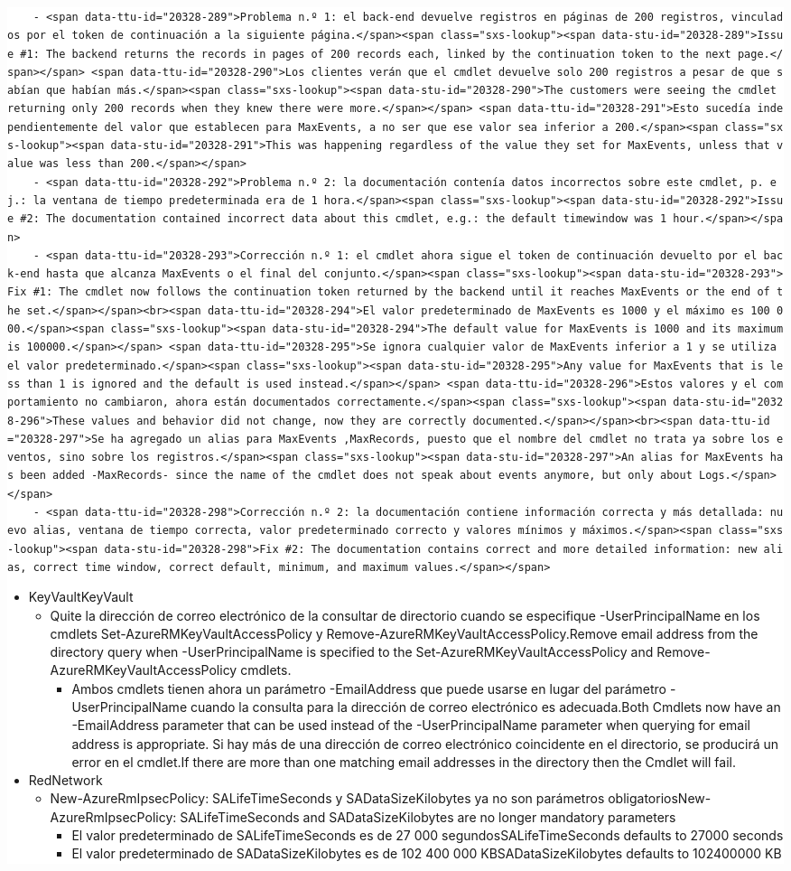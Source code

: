         - <span data-ttu-id="20328-289">Problema n.º 1: el back-end devuelve registros en páginas de 200 registros, vinculados por el token de continuación a la siguiente página.</span><span class="sxs-lookup"><span data-stu-id="20328-289">Issue #1: The backend returns the records in pages of 200 records each, linked by the continuation token to the next page.</span></span> <span data-ttu-id="20328-290">Los clientes verán que el cmdlet devuelve solo 200 registros a pesar de que sabían que habían más.</span><span class="sxs-lookup"><span data-stu-id="20328-290">The customers were seeing the cmdlet returning only 200 records when they knew there were more.</span></span> <span data-ttu-id="20328-291">Esto sucedía independientemente del valor que establecen para MaxEvents, a no ser que ese valor sea inferior a 200.</span><span class="sxs-lookup"><span data-stu-id="20328-291">This was happening regardless of the value they set for MaxEvents, unless that value was less than 200.</span></span>
        - <span data-ttu-id="20328-292">Problema n.º 2: la documentación contenía datos incorrectos sobre este cmdlet, p. ej.: la ventana de tiempo predeterminada era de 1 hora.</span><span class="sxs-lookup"><span data-stu-id="20328-292">Issue #2: The documentation contained incorrect data about this cmdlet, e.g.: the default timewindow was 1 hour.</span></span>
        - <span data-ttu-id="20328-293">Corrección n.º 1: el cmdlet ahora sigue el token de continuación devuelto por el back-end hasta que alcanza MaxEvents o el final del conjunto.</span><span class="sxs-lookup"><span data-stu-id="20328-293">Fix #1: The cmdlet now follows the continuation token returned by the backend until it reaches MaxEvents or the end of the set.</span></span><br><span data-ttu-id="20328-294">El valor predeterminado de MaxEvents es 1000 y el máximo es 100 000.</span><span class="sxs-lookup"><span data-stu-id="20328-294">The default value for MaxEvents is 1000 and its maximum is 100000.</span></span> <span data-ttu-id="20328-295">Se ignora cualquier valor de MaxEvents inferior a 1 y se utiliza el valor predeterminado.</span><span class="sxs-lookup"><span data-stu-id="20328-295">Any value for MaxEvents that is less than 1 is ignored and the default is used instead.</span></span> <span data-ttu-id="20328-296">Estos valores y el comportamiento no cambiaron, ahora están documentados correctamente.</span><span class="sxs-lookup"><span data-stu-id="20328-296">These values and behavior did not change, now they are correctly documented.</span></span><br><span data-ttu-id="20328-297">Se ha agregado un alias para MaxEvents ,MaxRecords, puesto que el nombre del cmdlet no trata ya sobre los eventos, sino sobre los registros.</span><span class="sxs-lookup"><span data-stu-id="20328-297">An alias for MaxEvents has been added -MaxRecords- since the name of the cmdlet does not speak about events anymore, but only about Logs.</span></span>
        - <span data-ttu-id="20328-298">Corrección n.º 2: la documentación contiene información correcta y más detallada: nuevo alias, ventana de tiempo correcta, valor predeterminado correcto y valores mínimos y máximos.</span><span class="sxs-lookup"><span data-stu-id="20328-298">Fix #2: The documentation contains correct and more detailed information: new alias, correct time window, correct default, minimum, and maximum values.</span></span>
* <span data-ttu-id="20328-299">KeyVault</span><span class="sxs-lookup"><span data-stu-id="20328-299">KeyVault</span></span>
    * <span data-ttu-id="20328-300">Quite la dirección de correo electrónico de la consultar de directorio cuando se especifique -UserPrincipalName en los cmdlets Set-AzureRMKeyVaultAccessPolicy y Remove-AzureRMKeyVaultAccessPolicy.</span><span class="sxs-lookup"><span data-stu-id="20328-300">Remove email address from the directory query when -UserPrincipalName is specified to the Set-AzureRMKeyVaultAccessPolicy and Remove-AzureRMKeyVaultAccessPolicy cmdlets.</span></span>
      - <span data-ttu-id="20328-301">Ambos cmdlets tienen ahora un parámetro -EmailAddress que puede usarse en lugar del parámetro -UserPrincipalName cuando la consulta para la dirección de correo electrónico es adecuada.</span><span class="sxs-lookup"><span data-stu-id="20328-301">Both Cmdlets now have an -EmailAddress parameter that can be used instead of the -UserPrincipalName parameter when querying for email address is appropriate.</span></span>  <span data-ttu-id="20328-302">Si hay más de una dirección de correo electrónico coincidente en el directorio, se producirá un error en el cmdlet.</span><span class="sxs-lookup"><span data-stu-id="20328-302">If there are more than one matching email addresses in the directory then the Cmdlet will fail.</span></span>
* <span data-ttu-id="20328-303">Red</span><span class="sxs-lookup"><span data-stu-id="20328-303">Network</span></span>
    * <span data-ttu-id="20328-304">New-AzureRmIpsecPolicy: SALifeTimeSeconds y SADataSizeKilobytes ya no son parámetros obligatorios</span><span class="sxs-lookup"><span data-stu-id="20328-304">New-AzureRmIpsecPolicy: SALifeTimeSeconds and SADataSizeKilobytes are no longer mandatory parameters</span></span>
        - <span data-ttu-id="20328-305">El valor predeterminado de SALifeTimeSeconds es de 27 000 segundos</span><span class="sxs-lookup"><span data-stu-id="20328-305">SALifeTimeSeconds defaults to 27000 seconds</span></span>
        - <span data-ttu-id="20328-306">El valor predeterminado de SADataSizeKilobytes es de 102 400 000 KB</span><span class="sxs-lookup"><span data-stu-id="20328-306">SADataSizeKilobytes defaults to 102400000 KB</span></span>
